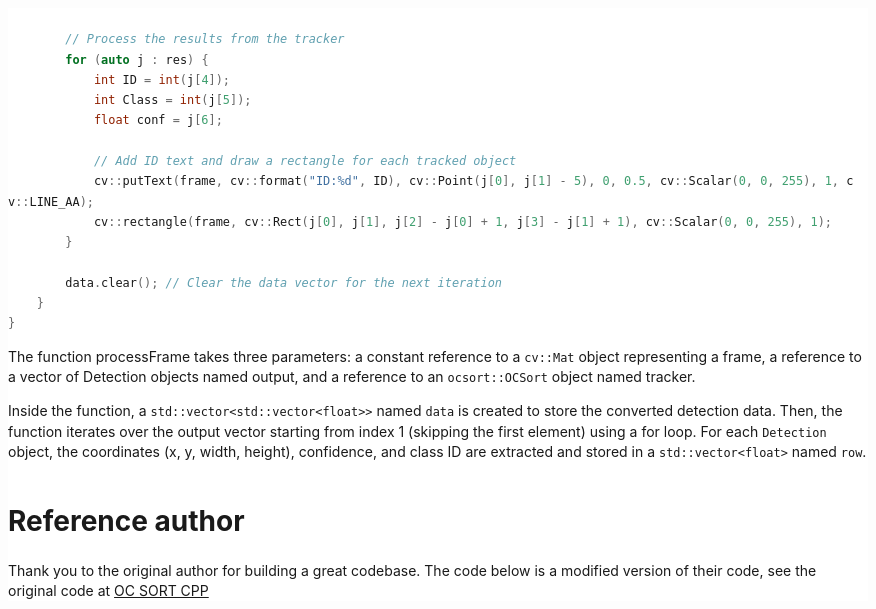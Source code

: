 ```cpp

        // Process the results from the tracker
        for (auto j : res) {
            int ID = int(j[4]);
            int Class = int(j[5]);
            float conf = j[6];

            // Add ID text and draw a rectangle for each tracked object
            cv::putText(frame, cv::format("ID:%d", ID), cv::Point(j[0], j[1] - 5), 0, 0.5, cv::Scalar(0, 0, 255), 1, cv::LINE_AA);
            cv::rectangle(frame, cv::Rect(j[0], j[1], j[2] - j[0] + 1, j[3] - j[1] + 1), cv::Scalar(0, 0, 255), 1);
        }

        data.clear(); // Clear the data vector for the next iteration
    }
}
```
The function processFrame takes three parameters: a constant reference to a `cv::Mat` object representing a frame, a reference to a vector of Detection objects named output, and a reference to an `ocsort::OCSort` object named tracker.

Inside the function, a `std::vector<std::vector<float>>` named `data` is created to store the converted detection data. Then, the function iterates over the output vector starting from index 1 (skipping the first element) using a for loop. For each `Detection` object, the coordinates (x, y, width, height), confidence, and class ID are extracted and stored in a `std::vector<float>` named `row`. 

# Reference author
Thank you to the original author for building a great codebase. The code below is a modified version of their code, see the original code at [OC SORT CPP](https://github.com/Postroggy/OC_SORT_CPP)
